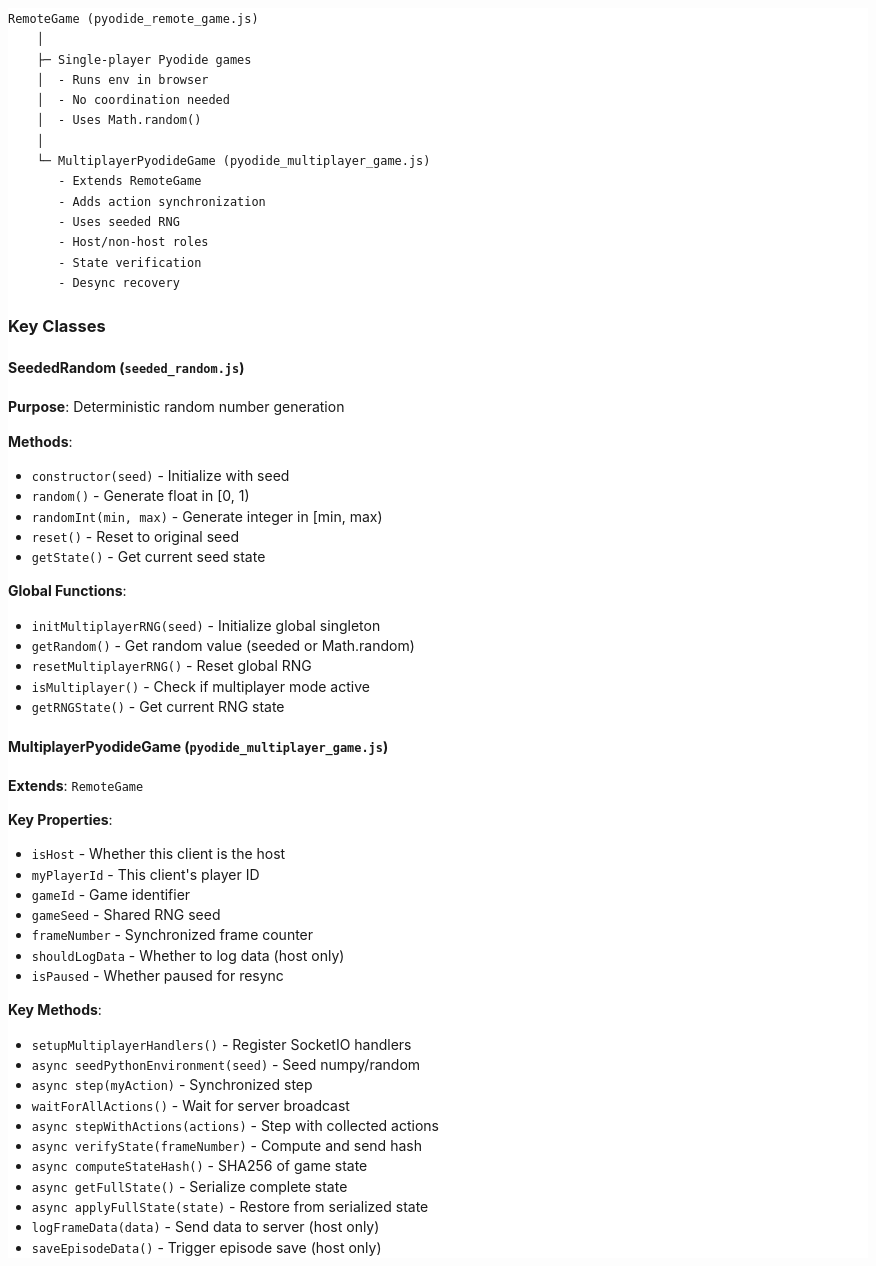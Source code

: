 ```
RemoteGame (pyodide_remote_game.js)
    │
    ├─ Single-player Pyodide games
    │  - Runs env in browser
    │  - No coordination needed
    │  - Uses Math.random()
    │
    └─ MultiplayerPyodideGame (pyodide_multiplayer_game.js)
       - Extends RemoteGame
       - Adds action synchronization
       - Uses seeded RNG
       - Host/non-host roles
       - State verification
       - Desync recovery
```

### Key Classes

#### SeededRandom (`seeded_random.js`)

**Purpose**: Deterministic random number generation

**Methods**:
- `constructor(seed)` - Initialize with seed
- `random()` - Generate float in [0, 1)
- `randomInt(min, max)` - Generate integer in [min, max)
- `reset()` - Reset to original seed
- `getState()` - Get current seed state

**Global Functions**:
- `initMultiplayerRNG(seed)` - Initialize global singleton
- `getRandom()` - Get random value (seeded or Math.random)
- `resetMultiplayerRNG()` - Reset global RNG
- `isMultiplayer()` - Check if multiplayer mode active
- `getRNGState()` - Get current RNG state

#### MultiplayerPyodideGame (`pyodide_multiplayer_game.js`)

**Extends**: `RemoteGame`

**Key Properties**:
- `isHost` - Whether this client is the host
- `myPlayerId` - This client's player ID
- `gameId` - Game identifier
- `gameSeed` - Shared RNG seed
- `frameNumber` - Synchronized frame counter
- `shouldLogData` - Whether to log data (host only)
- `isPaused` - Whether paused for resync

**Key Methods**:
- `setupMultiplayerHandlers()` - Register SocketIO handlers
- `async seedPythonEnvironment(seed)` - Seed numpy/random
- `async step(myAction)` - Synchronized step
- `waitForAllActions()` - Wait for server broadcast
- `async stepWithActions(actions)` - Step with collected actions
- `async verifyState(frameNumber)` - Compute and send hash
- `async computeStateHash()` - SHA256 of game state
- `async getFullState()` - Serialize complete state
- `async applyFullState(state)` - Restore from serialized state
- `logFrameData(data)` - Send data to server (host only)
- `saveEpisodeData()` - Trigger episode save (host only)
